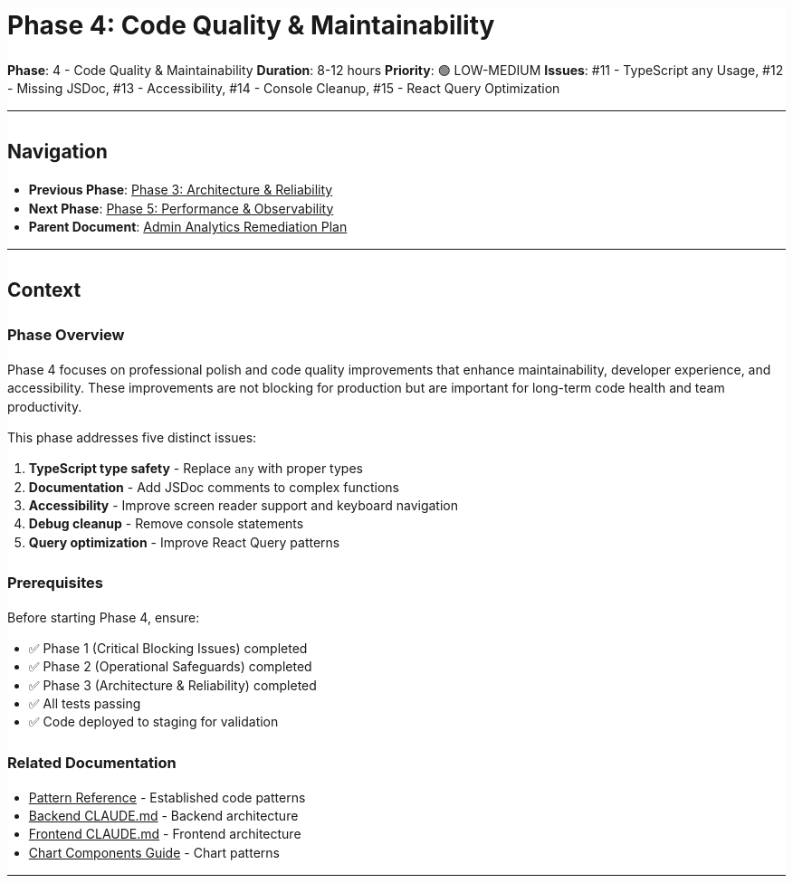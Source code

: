 # Phase 4: Code Quality & Maintainability

**Phase**: 4 - Code Quality & Maintainability
**Duration**: 8-12 hours
**Priority**: 🟢 LOW-MEDIUM
**Issues**: #11 - TypeScript any Usage, #12 - Missing JSDoc, #13 - Accessibility, #14 - Console Cleanup, #15 - React Query Optimization

---

## Navigation

- **Previous Phase**: [Phase 3: Architecture & Reliability](./phase-3-architecture-reliability.md)
- **Next Phase**: [Phase 5: Performance & Observability](./phase-5-session-5a-database-optimization.md)
- **Parent Document**: [Admin Analytics Remediation Plan](../admin-analytics-remediation-plan.md)

---

## Context

### Phase Overview

Phase 4 focuses on professional polish and code quality improvements that enhance maintainability, developer experience, and accessibility. These improvements are not blocking for production but are important for long-term code health and team productivity.

This phase addresses five distinct issues:

1. **TypeScript type safety** - Replace `any` with proper types
2. **Documentation** - Add JSDoc comments to complex functions
3. **Accessibility** - Improve screen reader support and keyboard navigation
4. **Debug cleanup** - Remove console statements
5. **Query optimization** - Improve React Query patterns

### Prerequisites

Before starting Phase 4, ensure:

- ✅ Phase 1 (Critical Blocking Issues) completed
- ✅ Phase 2 (Operational Safeguards) completed
- ✅ Phase 3 (Architecture & Reliability) completed
- ✅ All tests passing
- ✅ Code deployed to staging for validation

### Related Documentation

- [Pattern Reference](../pattern-reference.md) - Established code patterns
- [Backend CLAUDE.md](../../backend/CLAUDE.md) - Backend architecture
- [Frontend CLAUDE.md](../../frontend/CLAUDE.md) - Frontend architecture
- [Chart Components Guide](../chart-components-guide.md) - Chart patterns

---